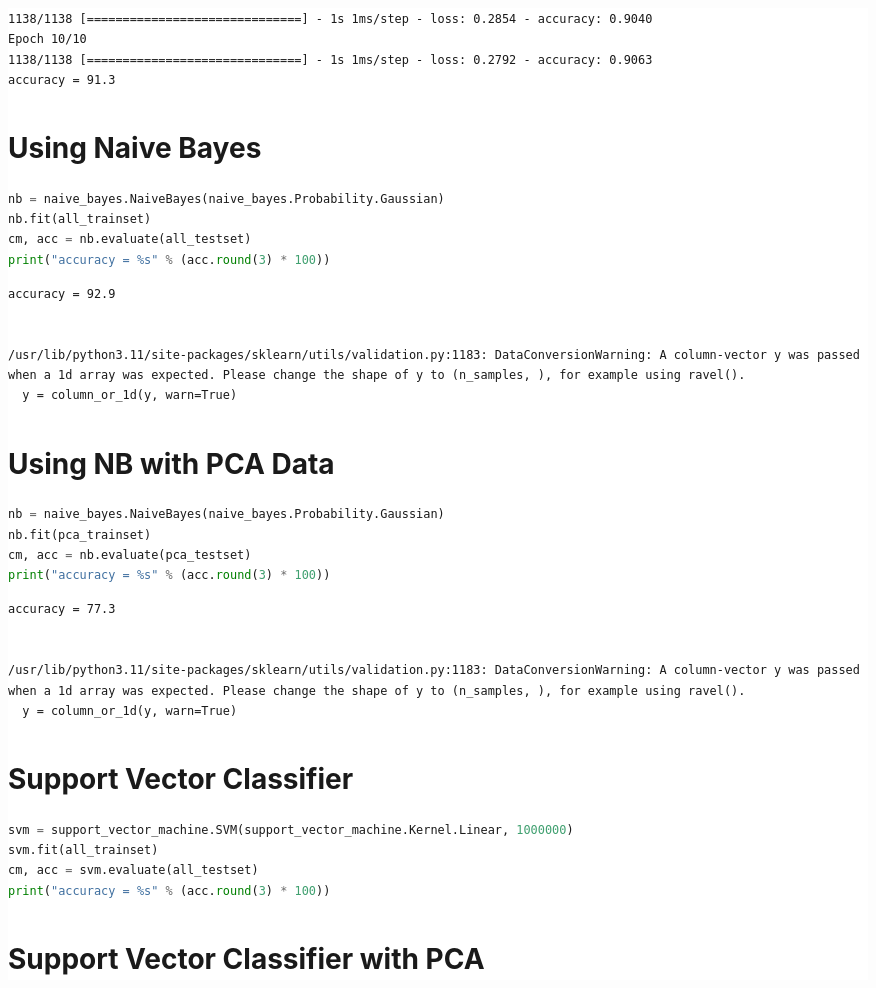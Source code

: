     1138/1138 [==============================] - 1s 1ms/step - loss: 0.2854 - accuracy: 0.9040
    Epoch 10/10
    1138/1138 [==============================] - 1s 1ms/step - loss: 0.2792 - accuracy: 0.9063
    accuracy = 91.3


# Using Naive Bayes


```python
nb = naive_bayes.NaiveBayes(naive_bayes.Probability.Gaussian)
nb.fit(all_trainset)
cm, acc = nb.evaluate(all_testset)
print("accuracy = %s" % (acc.round(3) * 100))
```

    accuracy = 92.9


    /usr/lib/python3.11/site-packages/sklearn/utils/validation.py:1183: DataConversionWarning: A column-vector y was passed when a 1d array was expected. Please change the shape of y to (n_samples, ), for example using ravel().
      y = column_or_1d(y, warn=True)


# Using NB with PCA Data


```python
nb = naive_bayes.NaiveBayes(naive_bayes.Probability.Gaussian)
nb.fit(pca_trainset)
cm, acc = nb.evaluate(pca_testset)
print("accuracy = %s" % (acc.round(3) * 100))
```

    accuracy = 77.3


    /usr/lib/python3.11/site-packages/sklearn/utils/validation.py:1183: DataConversionWarning: A column-vector y was passed when a 1d array was expected. Please change the shape of y to (n_samples, ), for example using ravel().
      y = column_or_1d(y, warn=True)


# Support Vector Classifier


```python
svm = support_vector_machine.SVM(support_vector_machine.Kernel.Linear, 1000000)
svm.fit(all_trainset)
cm, acc = svm.evaluate(all_testset)
print("accuracy = %s" % (acc.round(3) * 100))
```

# Support Vector Classifier with PCA
